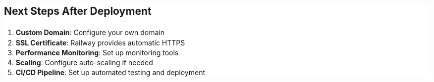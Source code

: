 ## Next Steps After Deployment

1. **Custom Domain**: Configure your own domain
2. **SSL Certificate**: Railway provides automatic HTTPS
3. **Performance Monitoring**: Set up monitoring tools
4. **Scaling**: Configure auto-scaling if needed
5. **CI/CD Pipeline**: Set up automated testing and deployment
